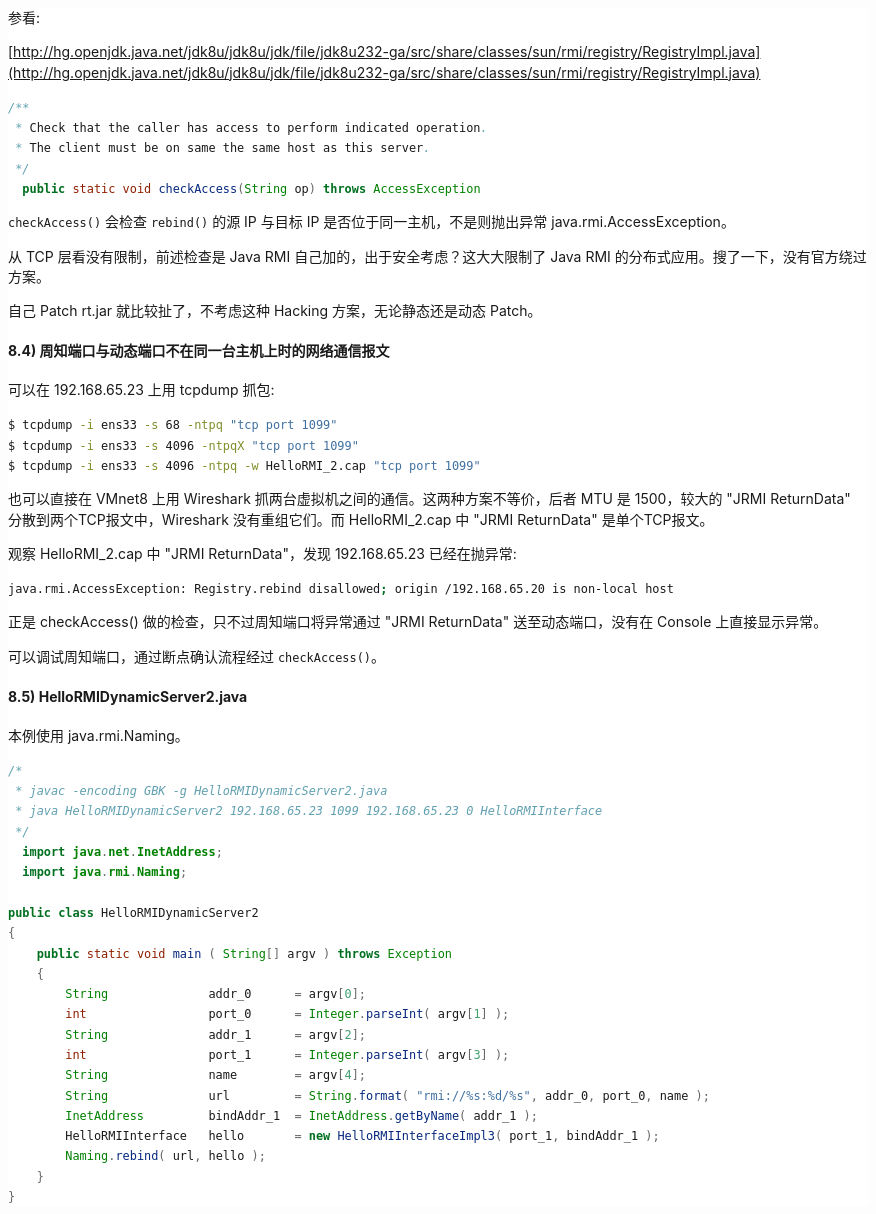 参看:

[http://hg.openjdk.java.net/jdk8u/jdk8u/jdk/file/jdk8u232-ga/src/share/classes/sun/rmi/registry/RegistryImpl.java](http://hg.openjdk.java.net/jdk8u/jdk8u/jdk/file/jdk8u232-ga/src/share/classes/sun/rmi/registry/RegistryImpl.java)

```java
/**
 * Check that the caller has access to perform indicated operation.
 * The client must be on same the same host as this server.
 */
  public static void checkAccess(String op) throws AccessException
```

`checkAccess()` 会检查 `rebind()` 的源 IP 与目标 IP 是否位于同一主机，不是则抛出异常 java.rmi.AccessException。

从 TCP 层看没有限制，前述检查是 Java RMI 自己加的，出于安全考虑？这大大限制了 Java RMI 的分布式应用。搜了一下，没有官方绕过方案。

自己 Patch rt.jar 就比较扯了，不考虑这种 Hacking 方案，无论静态还是动态 Patch。

#### 8.4) 周知端口与动态端口不在同一台主机上时的网络通信报文

可以在 192.168.65.23 上用 tcpdump 抓包:

```bash
$ tcpdump -i ens33 -s 68 -ntpq "tcp port 1099"
$ tcpdump -i ens33 -s 4096 -ntpqX "tcp port 1099"
$ tcpdump -i ens33 -s 4096 -ntpq -w HelloRMI_2.cap "tcp port 1099"
```

也可以直接在 VMnet8 上用 Wireshark 抓两台虚拟机之间的通信。这两种方案不等价，后者 MTU 是 1500，较大的 "JRMI ReturnData" 分散到两个TCP报文中，Wireshark 没有重组它们。而 HelloRMI_2.cap 中 "JRMI ReturnData" 是单个TCP报文。

观察 HelloRMI_2.cap 中 "JRMI ReturnData"，发现 192.168.65.23 已经在抛异常:

```bash
java.rmi.AccessException: Registry.rebind disallowed; origin /192.168.65.20 is non-local host
```

正是 checkAccess() 做的检查，只不过周知端口将异常通过 "JRMI ReturnData" 送至动态端口，没有在 Console 上直接显示异常。

可以调试周知端口，通过断点确认流程经过 `checkAccess()`。

#### 8.5) HelloRMIDynamicServer2.java

本例使用 java.rmi.Naming。

```java
/*
 * javac -encoding GBK -g HelloRMIDynamicServer2.java
 * java HelloRMIDynamicServer2 192.168.65.23 1099 192.168.65.23 0 HelloRMIInterface
 */
  import java.net.InetAddress;
  import java.rmi.Naming;

public class HelloRMIDynamicServer2
{
    public static void main ( String[] argv ) throws Exception
    {
        String              addr_0      = argv[0];
        int                 port_0      = Integer.parseInt( argv[1] );
        String              addr_1      = argv[2];
        int                 port_1      = Integer.parseInt( argv[3] );
        String              name        = argv[4];
        String              url         = String.format( "rmi://%s:%d/%s", addr_0, port_0, name );
        InetAddress         bindAddr_1  = InetAddress.getByName( addr_1 );
        HelloRMIInterface   hello       = new HelloRMIInterfaceImpl3( port_1, bindAddr_1 );
        Naming.rebind( url, hello );
    }
}
```
